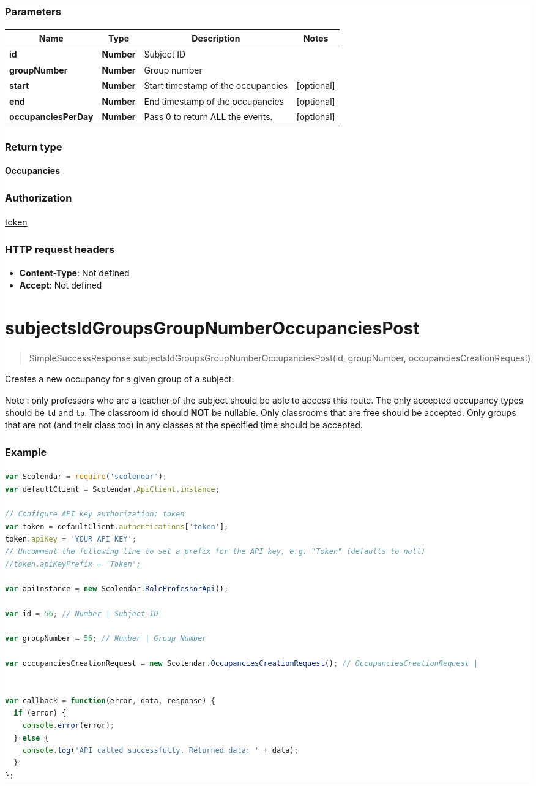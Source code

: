 ### Parameters

Name | Type | Description  | Notes
------------- | ------------- | ------------- | -------------
 **id** | **Number**| Subject ID | 
 **groupNumber** | **Number**| Group number | 
 **start** | **Number**| Start timestamp of the occupancies | [optional] 
 **end** | **Number**| End timestamp of the occupancies | [optional] 
 **occupanciesPerDay** | **Number**| Pass 0 to return ALL the events. | [optional] 

### Return type

[**Occupancies**](Occupancies.md)

### Authorization

[token](../README.md#token)

### HTTP request headers

 - **Content-Type**: Not defined
 - **Accept**: Not defined

<a name="subjectsIdGroupsGroupNumberOccupanciesPost"></a>
# **subjectsIdGroupsGroupNumberOccupanciesPost**
> SimpleSuccessResponse subjectsIdGroupsGroupNumberOccupanciesPost(id, groupNumber, occupanciesCreationRequest)

Creates a new occupancy for a given group of a subject.

Note : only professors who are a teacher of the subject should be able to access this route. The only accepted occupancy types should be `td` and `tp`. The classroom id should **NOT** be nullable. Only classrooms that are free should be accepted. Only groups that are not (and their class too) in any classes at the specified time should be accepted.

### Example
```javascript
var Scolendar = require('scolendar');
var defaultClient = Scolendar.ApiClient.instance;

// Configure API key authorization: token
var token = defaultClient.authentications['token'];
token.apiKey = 'YOUR API KEY';
// Uncomment the following line to set a prefix for the API key, e.g. "Token" (defaults to null)
//token.apiKeyPrefix = 'Token';

var apiInstance = new Scolendar.RoleProfessorApi();

var id = 56; // Number | Subject ID

var groupNumber = 56; // Number | Group Number

var occupanciesCreationRequest = new Scolendar.OccupanciesCreationRequest(); // OccupanciesCreationRequest | 


var callback = function(error, data, response) {
  if (error) {
    console.error(error);
  } else {
    console.log('API called successfully. Returned data: ' + data);
  }
};
```